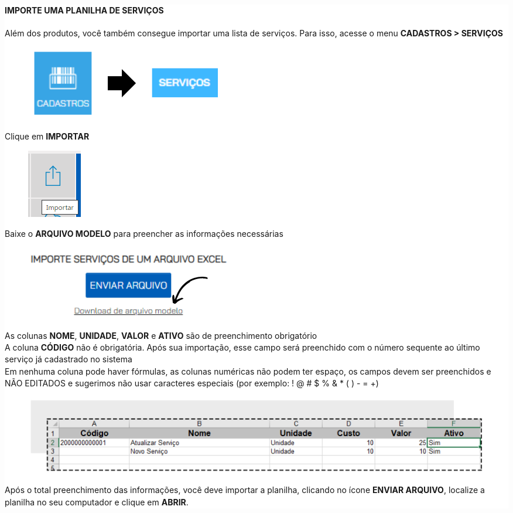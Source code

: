 #### IMPORTE UMA PLANILHA DE SERVIÇOS

Além dos produtos, você também consegue importar uma lista de serviços. Para isso, acesse o
&#x20;menu **CADASTROS > SERVIÇOS**

<figure><img src="../../.gitbook/assets/image (21).png" alt=""><figcaption></figcaption></figure>

Clique em **IMPORTAR**

<figure><img src="../../.gitbook/assets/image (22).png" alt=""><figcaption></figcaption></figure>

Baixe o **ARQUIVO MODELO** para preencher as informações necessárias

<figure><img src="../../.gitbook/assets/image (23).png" alt=""><figcaption></figcaption></figure>

As colunas **NOME**, **UNIDADE**, **VALOR** e **ATIVO** são de preenchimento obrigatório
\
A coluna **CÓDIGO** não é obrigatória. Após sua importação, esse campo será preenchido com o
&#x20;número sequente ao último serviço já cadastrado no sistema
\
Em nenhuma coluna pode haver fórmulas, as colunas numéricas não podem ter espaço, os
&#x20;campos devem ser preenchidos e NÃO EDITADOS e sugerimos não usar caracteres especiais (por
&#x20;exemplo: ! @ # $ % & \* ( ) - = +)

<figure><img src="../../.gitbook/assets/image (24).png" alt=""><figcaption></figcaption></figure>

Após o total preenchimento das informações, você deve importar a planilha, clicando no
&#x20;ícone **ENVIAR ARQUIVO**, localize a planilha no seu computador e clique em **ABRIR**.
